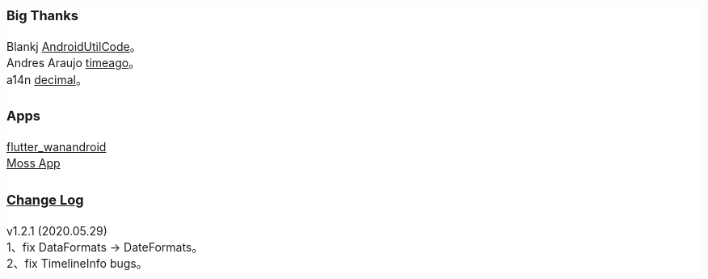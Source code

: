 ### Big Thanks
Blankj [AndroidUtilCode](https://github.com/Blankj/AndroidUtilCode)。  
Andres Araujo [timeago](https://github.com/andresaraujo/timeago.dart)。  
a14n [decimal](https://github.com/a14n/dart-decimal)。

### Apps
[flutter_wanandroid](https://github.com/Sky24n/flutter_wanandroid)  
[Moss App](https://github.com/Sky24n/Moss)

### [Change Log](CHANGELOG.md)
v1.2.1 (2020.05.29)  
1、fix DataFormats -> DateFormats。  
2、fix TimelineInfo bugs。



[flustars_github]: https://github.com/Sky24n/flustars
[common_utils_github]: https://github.com/Sky24n/common_utils